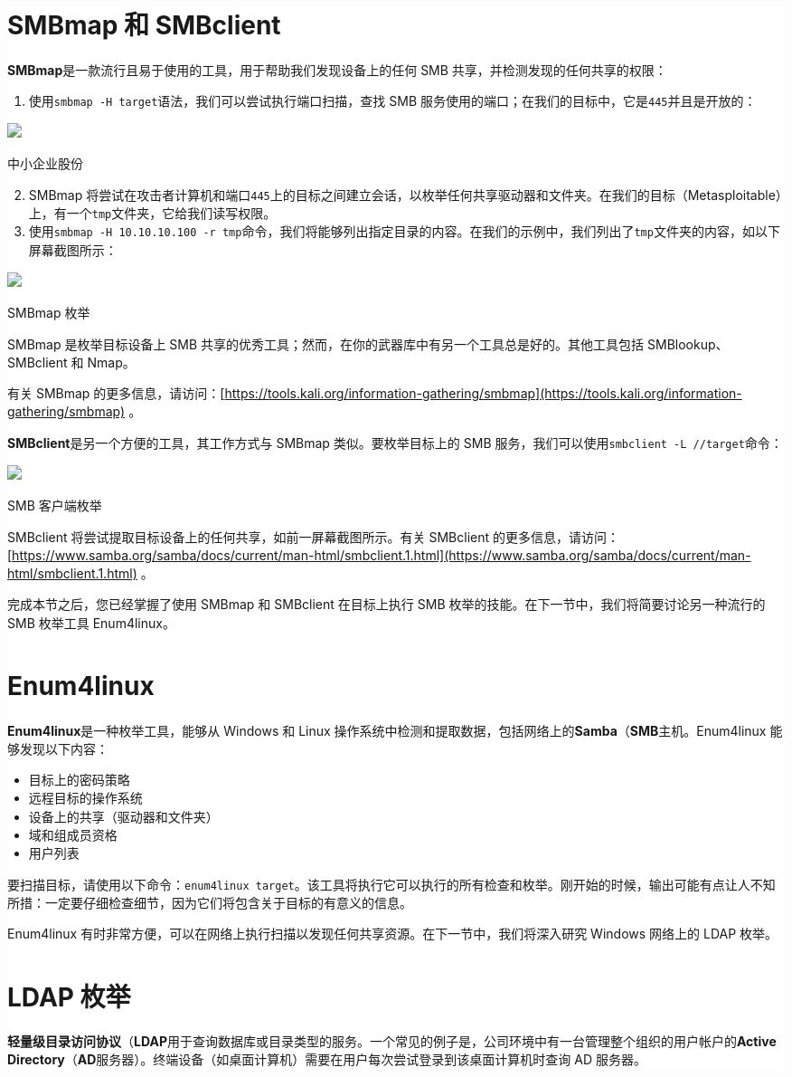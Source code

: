 # SMBmap 和 SMBclient

**SMBmap**是一款流行且易于使用的工具，用于帮助我们发现设备上的任何 SMB 共享，并检测发现的任何共享的权限：

1.  使用`smbmap -H target`语法，我们可以尝试执行端口扫描，查找 SMB 服务使用的端口；在我们的目标中，它是`445`并且是开放的：

![](assets/481ba446-50dd-486d-bbbf-d484989bb080.png)

中小企业股份

2.  SMBmap 将尝试在攻击者计算机和端口`445`上的目标之间建立会话，以枚举任何共享驱动器和文件夹。在我们的目标（Metasploitable）上，有一个`tmp`文件夹，它给我们读写权限。
3.  使用`smbmap -H 10.10.10.100 -r tmp`命令，我们将能够列出指定目录的内容。在我们的示例中，我们列出了`tmp`文件夹的内容，如以下屏幕截图所示：

![](assets/1a809591-326b-4b25-be51-cbe066e69961.png)

SMBmap 枚举

SMBmap 是枚举目标设备上 SMB 共享的优秀工具；然而，在你的武器库中有另一个工具总是好的。其他工具包括 SMBlookup、SMBclient 和 Nmap。

有关 SMBmap 的更多信息，请访问：[https://tools.kali.org/information-gathering/smbmap](https://tools.kali.org/information-gathering/smbmap) 。

**SMBclient**是另一个方便的工具，其工作方式与 SMBmap 类似。要枚举目标上的 SMB 服务，我们可以使用`smbclient -L //target`命令：

![](assets/2a63d131-89cd-4585-adac-f67b2512e8fe.png)

SMB 客户端枚举

SMBclient 将尝试提取目标设备上的任何共享，如前一屏幕截图所示。有关 SMBclient 的更多信息，请访问：[https://www.samba.org/samba/docs/current/man-html/smbclient.1.html](https://www.samba.org/samba/docs/current/man-html/smbclient.1.html) 。

完成本节之后，您已经掌握了使用 SMBmap 和 SMBclient 在目标上执行 SMB 枚举的技能。在下一节中，我们将简要讨论另一种流行的 SMB 枚举工具 Enum4linux。

# Enum4linux

**Enum4linux**是一种枚举工具，能够从 Windows 和 Linux 操作系统中检测和提取数据，包括网络上的**Samba**（**SMB**主机。Enum4linux 能够发现以下内容：

*   目标上的密码策略
*   远程目标的操作系统
*   设备上的共享（驱动器和文件夹）
*   域和组成员资格
*   用户列表

要扫描目标，请使用以下命令：`enum4linux target`。该工具将执行它可以执行的所有检查和枚举。刚开始的时候，输出可能有点让人不知所措：一定要仔细检查细节，因为它们将包含关于目标的有意义的信息。

Enum4linux 有时非常方便，可以在网络上执行扫描以发现任何共享资源。在下一节中，我们将深入研究 Windows 网络上的 LDAP 枚举。

# LDAP 枚举

**轻量级目录访问协议**（**LDAP**用于查询数据库或目录类型的服务。一个常见的例子是，公司环境中有一台管理整个组织的用户帐户的**Active Directory**（**AD**服务器）。终端设备（如桌面计算机）需要在用户每次尝试登录到该桌面计算机时查询 AD 服务器。
